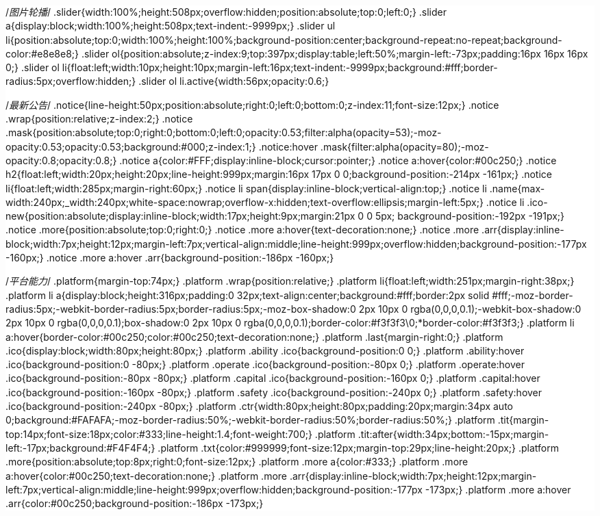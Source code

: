 
/*图片轮播*/
.slider{width:100%;height:508px;overflow:hidden;position:absolute;top:0;left:0;}
.slider a{display:block;width:100%;height:508px;text-indent:-9999px;}
.slider ul li{position:absolute;top:0;width:100%;height:100%;background-position:center;background-repeat:no-repeat;background-color:#e8e8e8;}
.slider ol{position:absolute;z-index:9;top:397px;display:table;left:50%;margin-left:-73px;padding:16px 16px 16px 0;}
.slider ol li{float:left;width:10px;height:10px;margin-left:16px;text-indent:-9999px;background:#fff;border-radius:5px;overflow:hidden;}
.slider ol li.active{width:56px;opacity:0.6;}

/*最新公告*/
.notice{line-height:50px;position:absolute;right:0;left:0;bottom:0;z-index:11;font-size:12px;}
.notice .wrap{position:relative;z-index:2;}
.notice .mask{position:absolute;top:0;right:0;bottom:0;left:0;opacity:0.53;filter:alpha(opacity=53);-moz-opacity:0.53;opacity:0.53;background:#000;z-index:1;}
.notice:hover .mask{filter:alpha(opacity=80);-moz-opacity:0.8;opacity:0.8;}
.notice a{color:#FFF;display:inline-block;cursor:pointer;}
.notice a:hover{color:#00c250;}
.notice h2{float:left;width:20px;height:20px;line-height:999px;margin:16px 17px 0 0;background-position:-214px -161px;}
.notice li{float:left;width:285px;margin-right:60px;}
.notice li span{display:inline-block;vertical-align:top;}
.notice li .name{max-width:240px;_width:240px;white-space:nowrap;overflow-x:hidden;text-overflow:ellipsis;margin-left:5px;}
.notice li .ico-new{position:absolute;display:inline-block;width:17px;height:9px;margin:21px 0 0 5px; background-position:-192px -191px;}
.notice .more{position:absolute;top:0;right:0;}
.notice .more a:hover{text-decoration:none;}
.notice .more .arr{display:inline-block;width:7px;height:12px;margin-left:7px;vertical-align:middle;line-height:999px;overflow:hidden;background-position:-177px -160px;}
.notice .more a:hover .arr{background-position:-186px -160px;}


/*平台能力*/
.platform{margin-top:74px;}
.platform .wrap{position:relative;}
.platform li{float:left;width:251px;margin-right:38px;}
.platform li a{display:block;height:316px;padding:0 32px;text-align:center;background:#fff;border:2px solid #fff;-moz-border-radius:5px;-webkit-border-radius:5px;border-radius:5px;-moz-box-shadow:0 2px 10px 0 rgba(0,0,0,0.1);-webkit-box-shadow:0 2px 10px 0 rgba(0,0,0,0.1);box-shadow:0 2px 10px 0 rgba(0,0,0,0.1);border-color:#f3f3f3\0;*border-color:#f3f3f3;}
.platform li a:hover{border-color:#00c250;color:#00c250;text-decoration:none;}
.platform .last{margin-right:0;}
.platform .ico{display:block;width:80px;height:80px;}
.platform .ability .ico{background-position:0 0;}
.platform .ability:hover .ico{background-position:0 -80px;}
.platform .operate .ico{background-position:-80px 0;}
.platform .operate:hover .ico{background-position:-80px -80px;}
.platform .capital .ico{background-position:-160px 0;}
.platform .capital:hover .ico{background-position:-160px -80px;}
.platform .safety .ico{background-position:-240px 0;}
.platform .safety:hover .ico{background-position:-240px -80px;}
.platform .ctr{width:80px;height:80px;padding:20px;margin:34px auto 0;background:#FAFAFA;-moz-border-radius:50%;-webkit-border-radius:50%;border-radius:50%;}
.platform .tit{margin-top:14px;font-size:18px;color:#333;line-height:1.4;font-weight:700;}
.platform .tit:after{width:34px;bottom:-15px;margin-left:-17px;background:#F4F4F4;}
.platform .txt{color:#999999;font-size:12px;margin-top:29px;line-height:20px;}
.platform .more{position:absolute;top:8px;right:0;font-size:12px;}
.platform .more a{color:#333;}
.platform .more a:hover{color:#00c250;text-decoration:none;}
.platform .more .arr{display:inline-block;width:7px;height:12px;margin-left:7px;vertical-align:middle;line-height:999px;overflow:hidden;background-position:-177px -173px;}
.platform .more a:hover .arr{color:#00c250;background-position:-186px -173px;}
